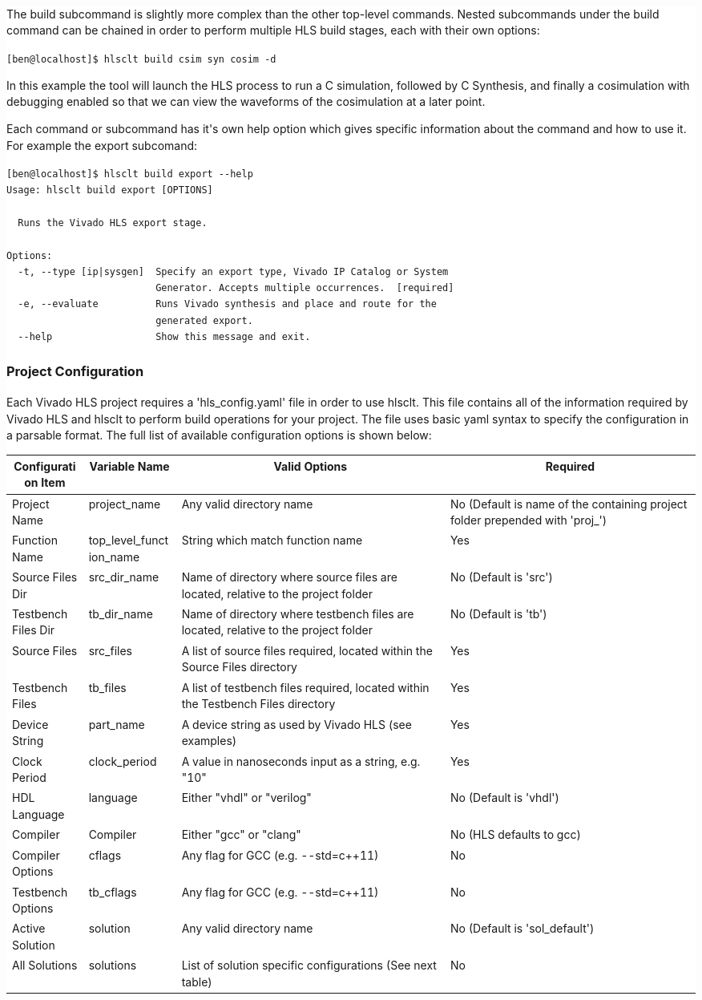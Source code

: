 The build subcommand is slightly more complex than the other top-level commands. Nested subcommands under the build command can be chained in order to perform multiple HLS build stages, each with their own options:

```
[ben@localhost]$ hlsclt build csim syn cosim -d
```

In this example the tool will launch the HLS process to run a C simulation, followed by C Synthesis, and finally a cosimulation with debugging enabled so that we can view the waveforms of the cosimulation at a later point.

Each command or subcommand has it's own help option which gives specific information about the command and how to use it. For example the export subcomand:
```
[ben@localhost]$ hlsclt build export --help
Usage: hlsclt build export [OPTIONS]

  Runs the Vivado HLS export stage.

Options:
  -t, --type [ip|sysgen]  Specify an export type, Vivado IP Catalog or System
                          Generator. Accepts multiple occurrences.  [required]
  -e, --evaluate          Runs Vivado synthesis and place and route for the
                          generated export.
  --help                  Show this message and exit.
```

### Project Configuration
Each Vivado HLS project requires a 'hls_config.yaml' file in order to use hlsclt.
This file contains all of the information required by Vivado HLS and hlsclt to perform build operations for your project.
The file uses basic yaml syntax to specify the configuration in a parsable format.
The full list of available configuration options is shown below:

|Configuration Item  | Variable Name          | Valid Options                                                                      | Required                                                                    |
|--------------------|------------------------|------------------------------------------------------------------------------------|-----------------------------------------------------------------------------|
| Project Name       | project_name           | Any valid directory name                                                           | No (Default is name of the containing project folder prepended with 'proj_')|
| Function Name      | top_level_function_name| String which match function name                                                   | Yes                                                                         |
| Source Files Dir   | src_dir_name           | Name of directory where source files are located, relative to the project folder   | No (Default is 'src')                                                       |
| Testbench Files Dir| tb_dir_name            | Name of directory where testbench files are located, relative to the project folder| No (Default is 'tb')                                                        |
| Source Files       | src_files              | A list of source files required, located within the Source Files directory         | Yes                                                                         |
| Testbench Files    | tb_files               | A list of testbench files required, located within the Testbench Files directory   | Yes                                                                         |
| Device String      | part_name              | A device string as used by Vivado HLS (see examples)                               | Yes                                                                         |
| Clock Period       | clock_period           | A value in nanoseconds input as a string, e.g. "10"                                | Yes                                                                         |
| HDL Language       | language               | Either "vhdl" or "verilog"                                                         | No (Default is 'vhdl')                                                      |
| Compiler           | Compiler               | Either "gcc" or "clang"                                                            | No (HLS defaults to gcc)                                                    |
| Compiler Options   | cflags                 | Any flag for GCC (e.g. --std=c++11)                                                | No                                                                          |
| Testbench Options  | tb_cflags              | Any flag for GCC (e.g. --std=c++11)                                                | No                                                                          |
| Active Solution    | solution               | Any valid directory name                                                           | No (Default is 'sol_default')                                               |
| All Solutions      | solutions              | List of solution specific configurations (See next table)                          | No                                                                          |
